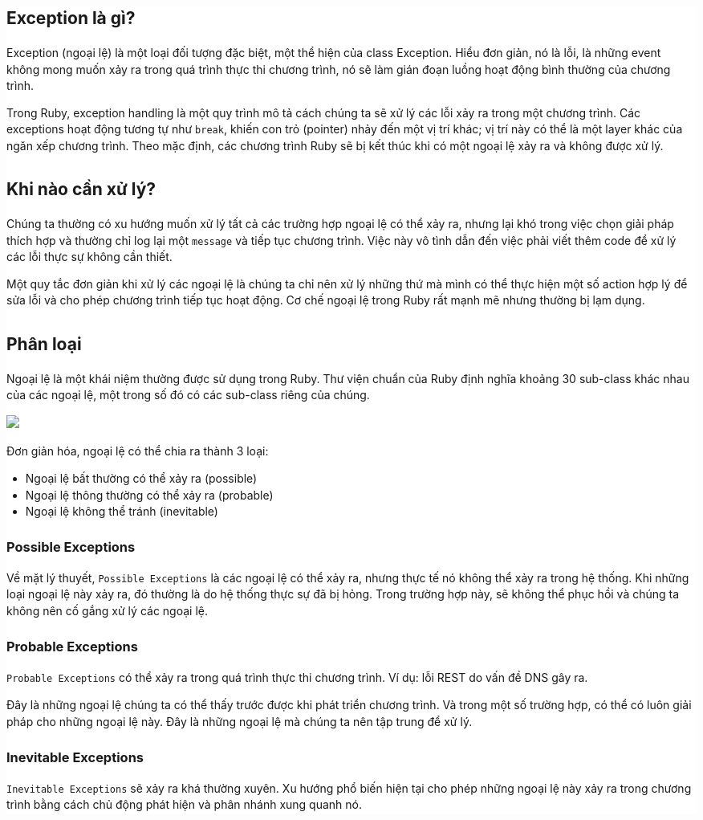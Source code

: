 ## Exception là gì?

Exception (ngoại lệ) là một loại đối tượng đặc biệt, một thể hiện của class Exception. Hiểu đơn giản, nó là lỗi, là những event không mong muốn xảy ra trong quá trình thực thi chương trình, nó sẽ làm gián đoạn luồng hoạt động bình thường của chương trình.

Trong Ruby, exception handling là một quy trình mô tả cách chúng ta sẽ xử lý các lỗi xảy ra trong một chương trình. Các exceptions hoạt động tương tự như `break`, khiến con trỏ (pointer) nhảy đến một vị trí khác; vị trí này có thể là một layer khác của ngăn xếp chương trình. Theo mặc định, các chương trình Ruby sẽ bị kết thúc khi có một ngoại lệ xảy ra và không được xử lý.

## Khi nào cần xử lý?

Chúng ta thường có xu hướng muốn xử lý tất cả các trường hợp ngoại lệ có thể xảy ra, nhưng lại khó trong việc chọn giải pháp thích hợp và thường chỉ log lại một `message` và tiếp tục chương trình. Việc này vô tình dẫn đến việc phải viết thêm code để xử lý các lỗi thực sự không cần thiết. 

Một quy tắc đơn giản khi xử lý các ngoại lệ là chúng ta chỉ nên xử lý những thứ mà mình có thể thực hiện một số action hợp lý để sửa lỗi và cho phép chương trình tiếp tục hoạt động.
Cơ chế ngoại lệ trong Ruby rất mạnh mẽ nhưng thường bị lạm dụng.

## Phân loại

Ngoại lệ là một khái niệm thường được sử dụng trong Ruby. Thư viện chuẩn của Ruby định nghĩa khoảng 30 sub-class khác nhau của các ngoại lệ, một trong số đó có các sub-class riêng của chúng. 

![](https://images.viblo.asia/7ee94477-f925-428d-9b56-60ba8b1c6640.jpg)

Đơn giản hóa, ngoại lệ có thể chia ra thành 3 loại: 
* Ngoại lệ bất thường có thể xảy ra (possible)
* Ngoại lệ thông thường có thể xảy ra (probable)
* Ngoại lệ không thể tránh (inevitable)

### Possible Exceptions

Về mặt lý thuyết, `Possible Exceptions` là các ngoại lệ có thể xảy ra, nhưng thực tế nó không thể xảy ra trong hệ thống. Khi những loại ngoại lệ này xảy ra, đó thường là do hệ thống thực sự đã bị hỏng. Trong trường hợp này, sẽ không thể phục hồi và chúng ta không nên cố gắng xử lý các ngoại lệ.

### Probable Exceptions

`Probable Exceptions` có thể xảy ra trong quá trình thực thi chương trình. Ví dụ: lỗi REST do vấn đề DNS gây ra. 

Đây là những ngoại lệ chúng ta có thể thấy trước được khi phát triển chương trình. Và trong một số trường hợp, có thể có luôn giải pháp cho những ngoại lệ này. Đây là những ngoại lệ mà chúng ta nên tập trung để xử lý.

### Inevitable Exceptions

`Inevitable Exceptions` sẽ xảy ra khá thường xuyên. Xu hướng phổ biến hiện tại cho phép những ngoại lệ này xảy ra trong chương trình bằng cách chủ động phát hiện và phân nhánh xung quanh nó.
